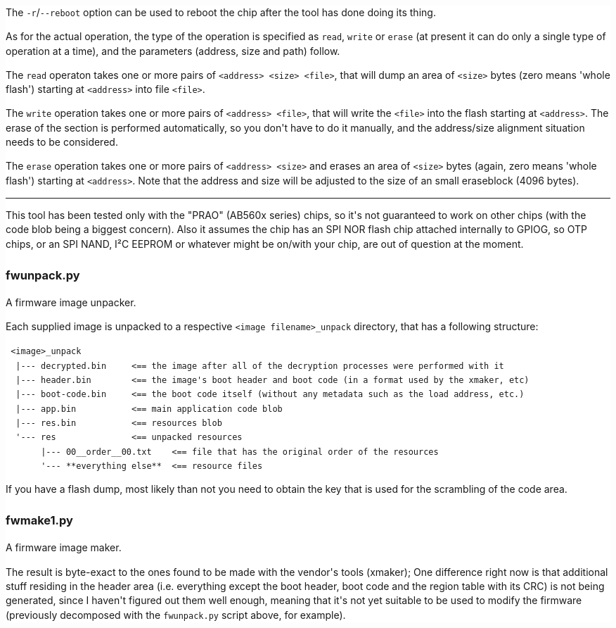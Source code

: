 The `-r`/`--reboot` option can be used to reboot the chip after the tool has done doing its thing.

As for the actual operation, the type of the operation is specified as `read`, `write` or `erase` (at present it can do only a single type of operation at a time), and the parameters (address, size and path) follow.

The `read` operaton takes one or more pairs of `<address> <size> <file>`, that will dump an area of `<size>` bytes (zero means 'whole flash') starting at `<address>` into file `<file>`.

The `write` operation takes one or more pairs of `<address> <file>`, that will write the `<file>` into the flash starting at `<address>`.
The erase of the section is performed automatically, so you don't have to do it manually, and the address/size alignment situation needs to be considered.

The `erase` operation takes one or more pairs of `<address> <size>` and erases an area of `<size>` bytes (again, zero means 'whole flash') starting at `<address>`. Note that the address and size will be adjusted to the size of an small eraseblock (4096 bytes).

----

This tool has been tested only with the "PRAO" (AB560x series) chips, so it's not guaranteed to work on other chips (with the code blob being a biggest concern).
Also it assumes the chip has an SPI NOR flash chip attached internally to GPIOG, so OTP chips, or an SPI NAND, I²C EEPROM or whatever might be on/with your chip, are out of question at the moment.

### fwunpack.py

A firmware image unpacker.

Each supplied image is unpacked to a respective `<image filename>_unpack` directory, that has a following structure:
```
 <image>_unpack
  |--- decrypted.bin     <== the image after all of the decryption processes were performed with it
  |--- header.bin        <== the image's boot header and boot code (in a format used by the xmaker, etc)
  |--- boot-code.bin     <== the boot code itself (without any metadata such as the load address, etc.)
  |--- app.bin           <== main application code blob
  |--- res.bin           <== resources blob
  '--- res               <== unpacked resources
       |--- 00__order__00.txt    <== file that has the original order of the resources
       '--- **everything else**  <== resource files

```

If you have a flash dump, most likely than not you need to obtain the key that is used for the scrambling of the code area.

### fwmake1.py

A firmware image maker.

The result is byte-exact to the ones found to be made with the vendor's tools (xmaker);
One difference right now is that additional stuff residing in the header area (i.e. everything except the boot header, boot code and the region table with its CRC)
is not being generated, since I haven't figured out them well enough,
meaning that it's not yet suitable to be used to modify the firmware (previously decomposed with the `fwunpack.py` script above, for example).

